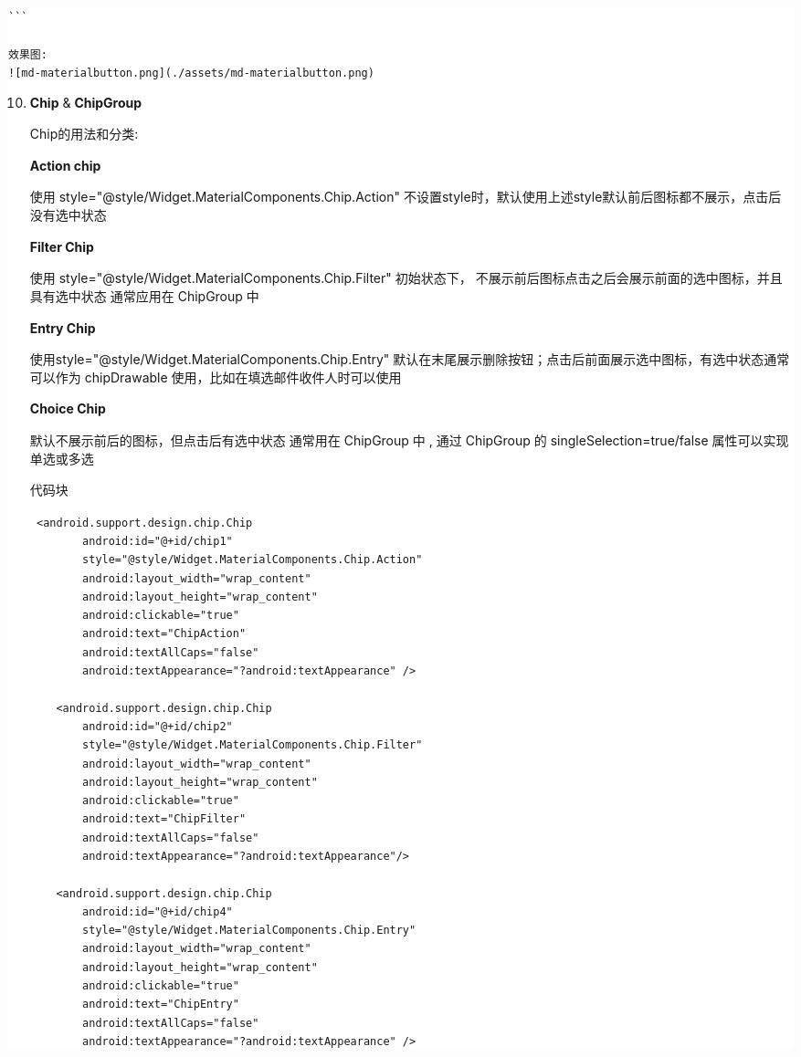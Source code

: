 	```
	
	效果图:
	![md-materialbutton.png](./assets/md-materialbutton.png)
  
10. **Chip** & **ChipGroup**

	Chip的用法和分类:
	
	**Action chip**
		
	使用 style="@style/Widget.MaterialComponents.Chip.Action"
不设置style时，默认使用上述style默认前后图标都不展示，点击后没有选中状态
	
	**Filter Chip**
	
	使用 style="@style/Widget.MaterialComponents.Chip.Filter"
初始状态下， 不展示前后图标点击之后会展示前面的选中图标，并且具有选中状态
通常应用在 ChipGroup 中

	**Entry Chip**
	
	 使用style="@style/Widget.MaterialComponents.Chip.Entry"
默认在末尾展示删除按钮；点击后前面展示选中图标，有选中状态通常可以作为 chipDrawable 使用，比如在填选邮件收件人时可以使用

	**Choice Chip**

	默认不展示前后的图标，但点击后有选中状态
	通常用在 ChipGroup 中 , 通过 ChipGroup 的 singleSelection=true/false 属性可以实现单选或多选
	
	代码块
	
	```
	 <android.support.design.chip.Chip
            android:id="@+id/chip1"
            style="@style/Widget.MaterialComponents.Chip.Action"
            android:layout_width="wrap_content"
            android:layout_height="wrap_content"
            android:clickable="true"
            android:text="ChipAction"
            android:textAllCaps="false"
            android:textAppearance="?android:textAppearance" />

        <android.support.design.chip.Chip
            android:id="@+id/chip2"
            style="@style/Widget.MaterialComponents.Chip.Filter"
            android:layout_width="wrap_content"
            android:layout_height="wrap_content"
            android:clickable="true"
            android:text="ChipFilter"
            android:textAllCaps="false"
            android:textAppearance="?android:textAppearance"/>

        <android.support.design.chip.Chip
            android:id="@+id/chip4"
            style="@style/Widget.MaterialComponents.Chip.Entry"
            android:layout_width="wrap_content"
            android:layout_height="wrap_content"
            android:clickable="true"
            android:text="ChipEntry"
            android:textAllCaps="false"
            android:textAppearance="?android:textAppearance" />
